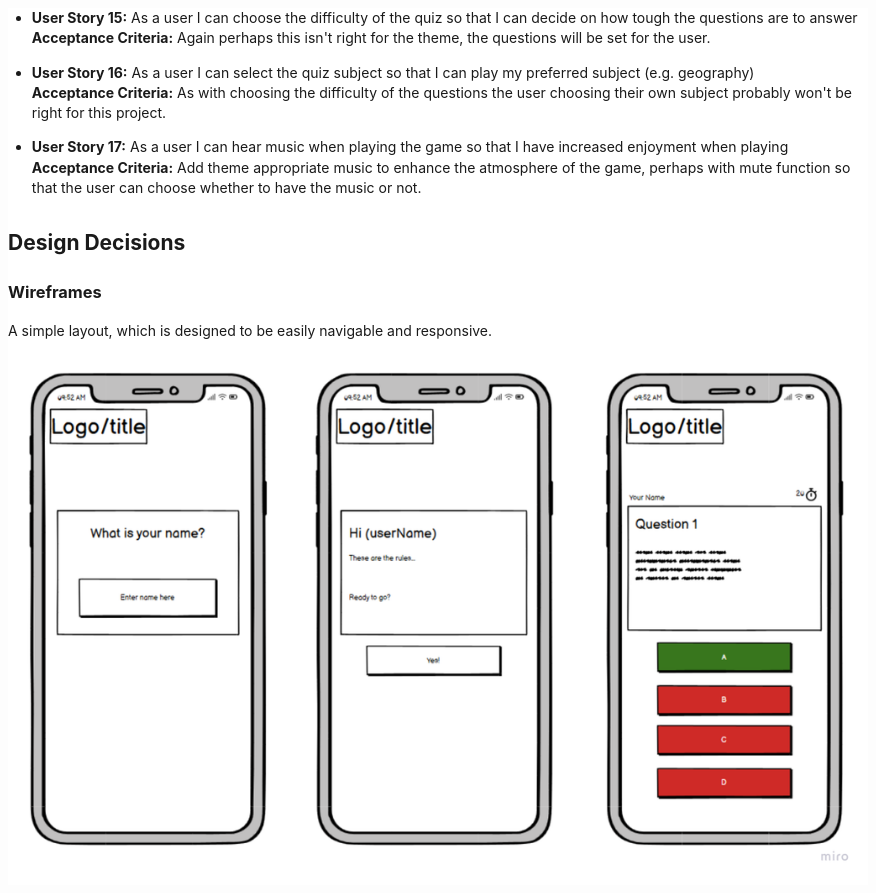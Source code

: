 - **User Story 15:** As a user I can choose the difficulty of the quiz so that I can decide on how tough the questions are to answer  
  **Acceptance Criteria:** Again perhaps this isn't right for the theme, the questions will be set for the user.
- **User Story 16:** As a user I can select the quiz subject so that I can play my preferred subject (e.g. geography)  
  **Acceptance Criteria:** As with choosing the difficulty of the questions the user choosing their own subject probably won't be right for this project.

- **User Story 17:** As a user I can hear music when playing the game so that I have increased enjoyment when playing<br>
  **Acceptance Criteria:** Add theme appropriate music to enhance the atmosphere of the game, perhaps with mute function so that the user can choose whether to have the music or not.



## Design Decisions

### Wireframes

A simple layout, which is designed to be easily navigable and responsive.

![wireframe of the idea for the mobile layout made using balsamiq](image.png)

